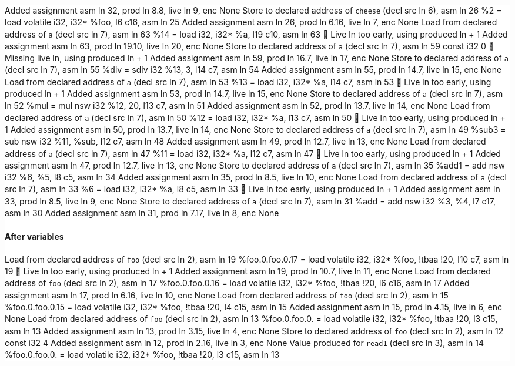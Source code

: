   Added assignment asm ln 32, prod ln 8.8, live ln 9, enc None
Store to declared address of `cheese` (decl src ln 6), asm ln 26
  %2 = load volatile i32, i32* %foo, l6 c16, asm ln 25
  Added assignment asm ln 26, prod ln 6.16, live ln 7, enc None
Load from declared address of `a` (decl src ln 7), asm ln 63
  %14 = load i32, i32* %a, l19 c10, asm ln 63
  🔔 Live ln too early, using produced ln + 1
  Added assignment asm ln 63, prod ln 19.10, live ln 20, enc None
Store to declared address of `a` (decl src ln 7), asm ln 59
  const i32 0
  🔔 Missing live ln, using produced ln + 1
  Added assignment asm ln 59, prod ln 16.7, live ln 17, enc None
Store to declared address of `a` (decl src ln 7), asm ln 55
  %div = sdiv i32 %13, 3, l14 c7, asm ln 54
  Added assignment asm ln 55, prod ln 14.7, live ln 15, enc None
Load from declared address of `a` (decl src ln 7), asm ln 53
  %13 = load i32, i32* %a, l14 c7, asm ln 53
  🔔 Live ln too early, using produced ln + 1
  Added assignment asm ln 53, prod ln 14.7, live ln 15, enc None
Store to declared address of `a` (decl src ln 7), asm ln 52
  %mul = mul nsw i32 %12, 20, l13 c7, asm ln 51
  Added assignment asm ln 52, prod ln 13.7, live ln 14, enc None
Load from declared address of `a` (decl src ln 7), asm ln 50
  %12 = load i32, i32* %a, l13 c7, asm ln 50
  🔔 Live ln too early, using produced ln + 1
  Added assignment asm ln 50, prod ln 13.7, live ln 14, enc None
Store to declared address of `a` (decl src ln 7), asm ln 49
  %sub3 = sub nsw i32 %11, %sub, l12 c7, asm ln 48
  Added assignment asm ln 49, prod ln 12.7, live ln 13, enc None
Load from declared address of `a` (decl src ln 7), asm ln 47
  %11 = load i32, i32* %a, l12 c7, asm ln 47
  🔔 Live ln too early, using produced ln + 1
  Added assignment asm ln 47, prod ln 12.7, live ln 13, enc None
Store to declared address of `a` (decl src ln 7), asm ln 35
  %add1 = add nsw i32 %6, %5, l8 c5, asm ln 34
  Added assignment asm ln 35, prod ln 8.5, live ln 10, enc None
Load from declared address of `a` (decl src ln 7), asm ln 33
  %6 = load i32, i32* %a, l8 c5, asm ln 33
  🔔 Live ln too early, using produced ln + 1
  Added assignment asm ln 33, prod ln 8.5, live ln 9, enc None
Store to declared address of `a` (decl src ln 7), asm ln 31
  %add = add nsw i32 %3, %4, l7 c17, asm ln 30
  Added assignment asm ln 31, prod ln 7.17, live ln 8, enc None

#### After variables

Load from declared address of `foo` (decl src ln 2), asm ln 19
  %foo.0.foo.0.17 = load volatile i32, i32* %foo, !tbaa !20, l10 c7, asm ln 19
  🔔 Live ln too early, using produced ln + 1
  Added assignment asm ln 19, prod ln 10.7, live ln 11, enc None
Load from declared address of `foo` (decl src ln 2), asm ln 17
  %foo.0.foo.0.16 = load volatile i32, i32* %foo, !tbaa !20, l6 c16, asm ln 17
  Added assignment asm ln 17, prod ln 6.16, live ln 10, enc None
Load from declared address of `foo` (decl src ln 2), asm ln 15
  %foo.0.foo.0.15 = load volatile i32, i32* %foo, !tbaa !20, l4 c15, asm ln 15
  Added assignment asm ln 15, prod ln 4.15, live ln 6, enc None
Load from declared address of `foo` (decl src ln 2), asm ln 13
  %foo.0.foo.0. = load volatile i32, i32* %foo, !tbaa !20, l3 c15, asm ln 13
  Added assignment asm ln 13, prod ln 3.15, live ln 4, enc None
Store to declared address of `foo` (decl src ln 2), asm ln 12
  const i32 4
  Added assignment asm ln 12, prod ln 2.16, live ln 3, enc None
Value produced for `read1` (decl src ln 3), asm ln 14
  %foo.0.foo.0. = load volatile i32, i32* %foo, !tbaa !20, l3 c15, asm ln 13